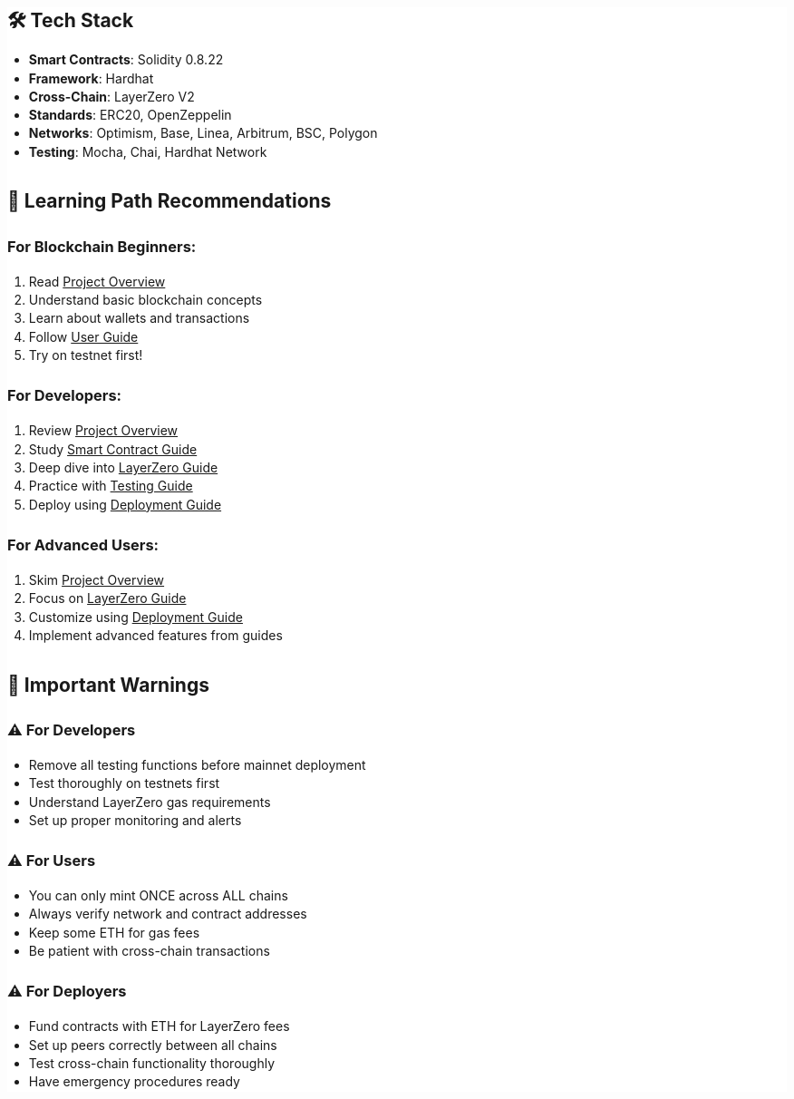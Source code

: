 
## 🛠️ Tech Stack

- **Smart Contracts**: Solidity 0.8.22
- **Framework**: Hardhat
- **Cross-Chain**: LayerZero V2
- **Standards**: ERC20, OpenZeppelin
- **Networks**: Optimism, Base, Linea, Arbitrum, BSC, Polygon
- **Testing**: Mocha, Chai, Hardhat Network

## 🎯 Learning Path Recommendations

### For Blockchain Beginners:
1. Read [Project Overview](./01-project-overview.md)
2. Understand basic blockchain concepts
3. Learn about wallets and transactions  
4. Follow [User Guide](./06-user-guide.md)
5. Try on testnet first!

### For Developers:
1. Review [Project Overview](./01-project-overview.md)
2. Study [Smart Contract Guide](./02-smart-contract-guide.md)
3. Deep dive into [LayerZero Guide](./03-layerzero-guide.md)
4. Practice with [Testing Guide](./05-testing-guide.md)
5. Deploy using [Deployment Guide](./04-deployment-guide.md)

### For Advanced Users:
1. Skim [Project Overview](./01-project-overview.md)
2. Focus on [LayerZero Guide](./03-layerzero-guide.md)
3. Customize using [Deployment Guide](./04-deployment-guide.md)
4. Implement advanced features from guides

## 🚨 Important Warnings

### ⚠️ **For Developers**
- Remove all testing functions before mainnet deployment
- Test thoroughly on testnets first
- Understand LayerZero gas requirements
- Set up proper monitoring and alerts

### ⚠️ **For Users**
- You can only mint ONCE across ALL chains
- Always verify network and contract addresses
- Keep some ETH for gas fees
- Be patient with cross-chain transactions

### ⚠️ **For Deployers**
- Fund contracts with ETH for LayerZero fees
- Set up peers correctly between all chains
- Test cross-chain functionality thoroughly
- Have emergency procedures ready
